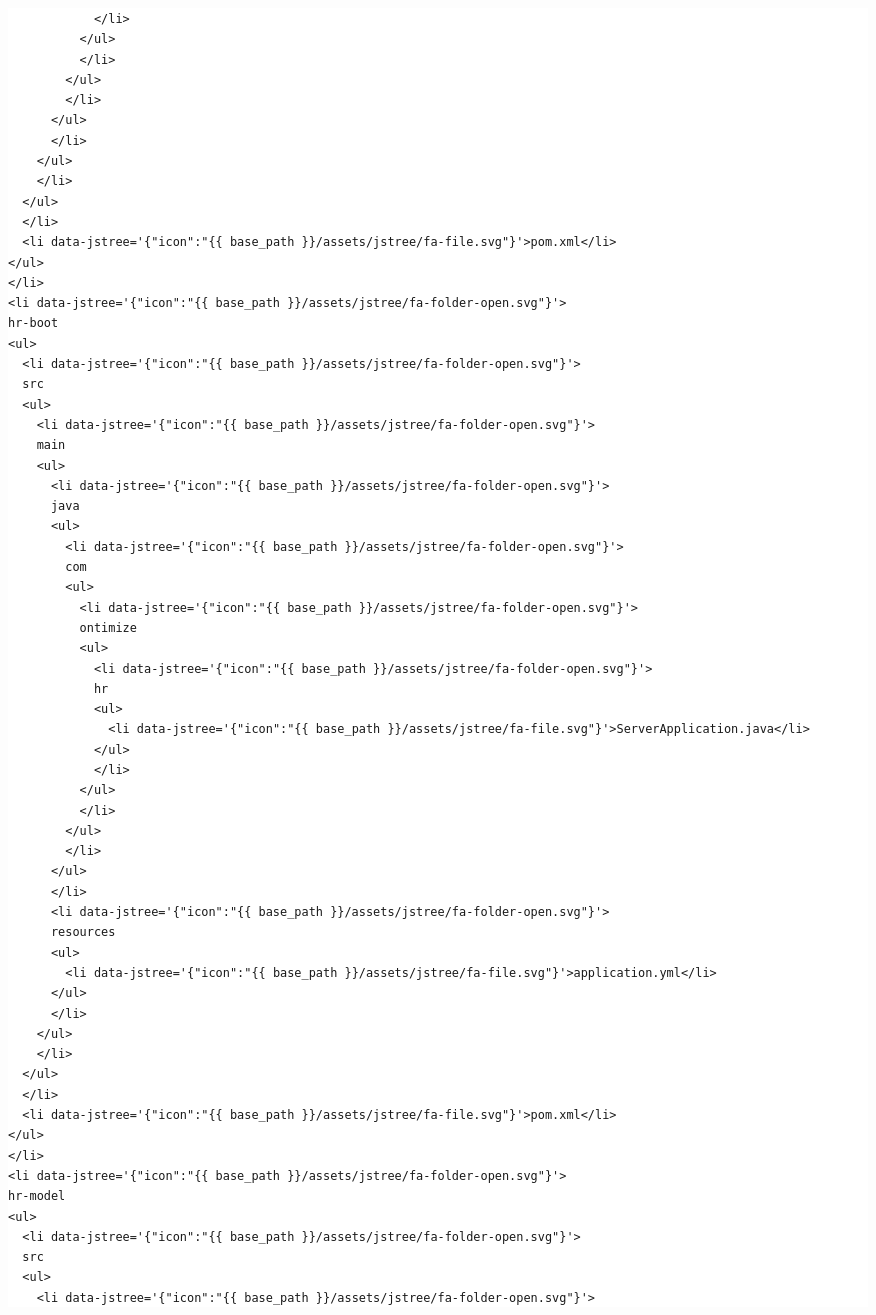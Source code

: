                 </li>
              </ul>
              </li>
            </ul>
            </li>
          </ul>
          </li>
        </ul>
        </li>
      </ul>
      </li>
      <li data-jstree='{"icon":"{{ base_path }}/assets/jstree/fa-file.svg"}'>pom.xml</li>
    </ul>
    </li>
    <li data-jstree='{"icon":"{{ base_path }}/assets/jstree/fa-folder-open.svg"}'>
    hr-boot
    <ul>
      <li data-jstree='{"icon":"{{ base_path }}/assets/jstree/fa-folder-open.svg"}'>
      src
      <ul>
        <li data-jstree='{"icon":"{{ base_path }}/assets/jstree/fa-folder-open.svg"}'>
        main
        <ul>
          <li data-jstree='{"icon":"{{ base_path }}/assets/jstree/fa-folder-open.svg"}'>
          java
          <ul>
            <li data-jstree='{"icon":"{{ base_path }}/assets/jstree/fa-folder-open.svg"}'>
            com
            <ul>
              <li data-jstree='{"icon":"{{ base_path }}/assets/jstree/fa-folder-open.svg"}'>
              ontimize
              <ul>
                <li data-jstree='{"icon":"{{ base_path }}/assets/jstree/fa-folder-open.svg"}'>
                hr
                <ul>
                  <li data-jstree='{"icon":"{{ base_path }}/assets/jstree/fa-file.svg"}'>ServerApplication.java</li>
                </ul>
                </li>
              </ul>
              </li>
            </ul>
            </li>
          </ul>
          </li>
          <li data-jstree='{"icon":"{{ base_path }}/assets/jstree/fa-folder-open.svg"}'>
          resources
          <ul>
            <li data-jstree='{"icon":"{{ base_path }}/assets/jstree/fa-file.svg"}'>application.yml</li>
          </ul>
          </li>
        </ul>
        </li>
      </ul>
      </li>
      <li data-jstree='{"icon":"{{ base_path }}/assets/jstree/fa-file.svg"}'>pom.xml</li>
    </ul>
    </li>
    <li data-jstree='{"icon":"{{ base_path }}/assets/jstree/fa-folder-open.svg"}'>
    hr-model
    <ul>
      <li data-jstree='{"icon":"{{ base_path }}/assets/jstree/fa-folder-open.svg"}'>
      src
      <ul>
        <li data-jstree='{"icon":"{{ base_path }}/assets/jstree/fa-folder-open.svg"}'>